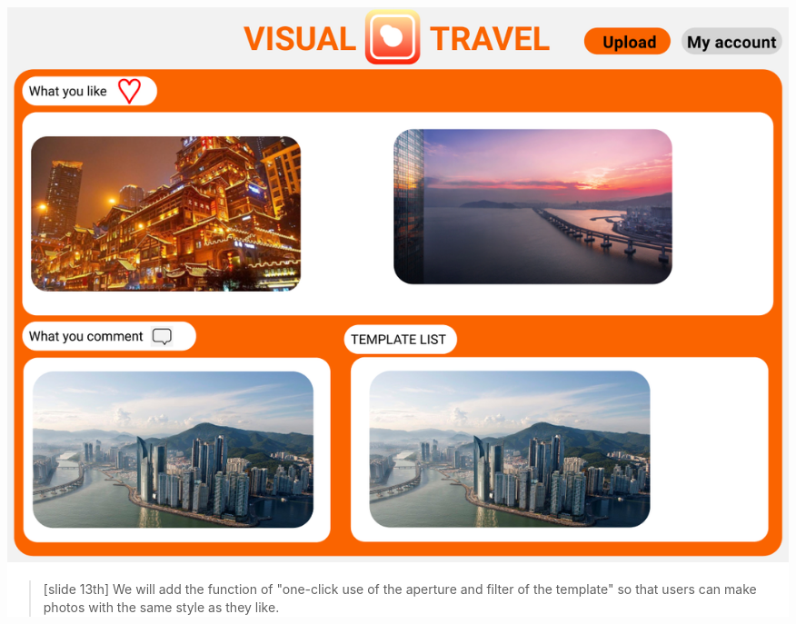 ![Slide13](https://github.com/yibre/KAIST-introduction-to-human-and-computer-HW-2021-Spring/blob/main/images/0504_13.PNG?raw=true)
> [slide 13th] We will add the function of "one-click use of the aperture and filter of the template" so that users can make photos with the same style as they like.

